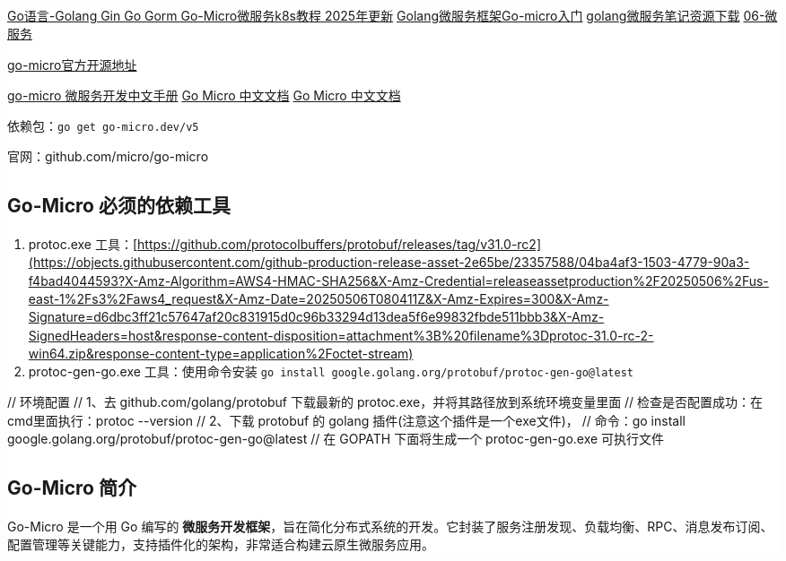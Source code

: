 
[Go语言-Golang Gin Go Gorm Go-Micro微服务k8s教程 2025年更新](https://www.bilibili.com/video/BV1XY4y1t76G?p=76)
[Golang微服务框架Go-micro入门](https://www.bilibili.com/video/BV1JK4y1a7o4/)
[golang微服务笔记资源下载](https://gitcode.com/Open-source-documentation-tutorial/5b043)
[06-微服务](https://github.com/overnote/over-golang/tree/master/06-%E5%BE%AE%E6%9C%8D%E5%8A%A1)


[](https://github.com/Allenxuxu/microservices.git)
[](https://github.com/qingshanyinyin/IHome.git)
[](https://github.com/hb-chen/micro-quick-start.git)


[go-micro官方开源地址](https://github.com/micro/go-micro.git)


[go-micro 微服务开发中文手册](https://lixiangyun.gitbook.io/go-micro)
[](https://github.com/rubyhan1314/Golang-100-Days.git)
[Go Micro 中文文档](http://m2.topgoer.com/)
[Go Micro 中文文档 ](https://learnku.com/docs/go-micro/1.x)
[]()
[]()
[]()





依赖包：``` go get go-micro.dev/v5 ```

官网：github.com/micro/go-micro

## Go-Micro 必须的依赖工具

1. protoc.exe 工具：[https://github.com/protocolbuffers/protobuf/releases/tag/v31.0-rc2](https://objects.githubusercontent.com/github-production-release-asset-2e65be/23357588/04ba4af3-1503-4779-90a3-f4bad4044593?X-Amz-Algorithm=AWS4-HMAC-SHA256&X-Amz-Credential=releaseassetproduction%2F20250506%2Fus-east-1%2Fs3%2Faws4_request&X-Amz-Date=20250506T080411Z&X-Amz-Expires=300&X-Amz-Signature=d6dbc3ff21c57647af20c831915d0c96b33294d13dea5f6e99832fbde511bbb3&X-Amz-SignedHeaders=host&response-content-disposition=attachment%3B%20filename%3Dprotoc-31.0-rc-2-win64.zip&response-content-type=application%2Foctet-stream)
2. protoc-gen-go.exe 工具：使用命令安装 ```go install google.golang.org/protobuf/protoc-gen-go@latest```


// 环境配置
// 1、去 github.com/golang/protobuf 下载最新的 protoc.exe，并将其路径放到系统环境变量里面
// 		检查是否配置成功：在cmd里面执行：protoc --version
// 2、下载 protobuf 的 golang 插件(注意这个插件是一个exe文件)，
//		命令：go install google.golang.org/protobuf/protoc-gen-go@latest
// 		在 GOPATH 下面将生成一个 protoc-gen-go.exe 可执行文件





## Go-Micro 简介

Go-Micro 是一个用 Go 编写的 **微服务开发框架**，旨在简化分布式系统的开发。它封装了服务注册发现、负载均衡、RPC、消息发布订阅、配置管理等关键能力，支持插件化的架构，非常适合构建云原生微服务应用。

